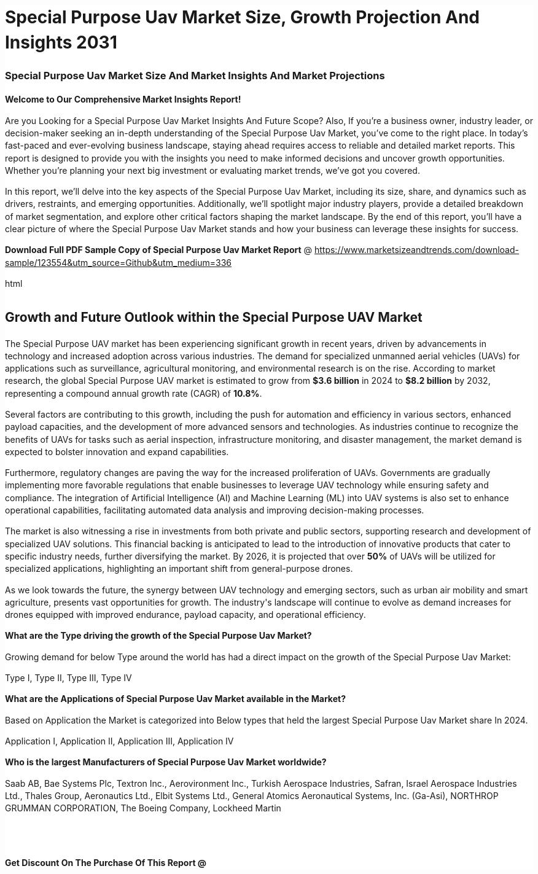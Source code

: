 <h1> Special Purpose Uav Market Size, Growth Projection And Insights 2031</h1><div class="" data-test-id=""><h3><span class="">Special Purpose Uav Market Size And Market Insights And Market Projections</span></h3></div><div class="" data-test-id=""><p><strong>Welcome to Our Comprehensive Market Insights Report!</strong></p><p>Are you Looking for a Special Purpose Uav Market Insights And Future Scope? Also, If you&rsquo;re a business owner, industry leader, or decision-maker seeking an in-depth understanding of the Special Purpose Uav Market, you&rsquo;ve come to the right place. In today&rsquo;s fast-paced and ever-evolving business landscape, staying ahead requires access to reliable and detailed market reports. This report is designed to provide you with the insights you need to make informed decisions and uncover growth opportunities. Whether you&rsquo;re planning your next big investment or evaluating market trends, we&rsquo;ve got you covered.</p><p>In this report, we&rsquo;ll delve into the key aspects of the Special Purpose Uav Market, including its size, share, and dynamics such as drivers, restraints, and emerging opportunities. Additionally, we&rsquo;ll spotlight major industry players, provide a detailed breakdown of market segmentation, and explore other critical factors shaping the market landscape. By the end of this report, you&rsquo;ll have a clear picture of where the Special Purpose Uav Market stands and how your business can leverage these insights for success.</p><p><strong>Download Full PDF Sample Copy of Special Purpose Uav Market Report</strong> @ <a href="https://www.marketsizeandtrends.com/download-sample/123554&utm_source=Github&utm_medium=336" target="_blank">https://www.marketsizeandtrends.com/download-sample/123554&utm_source=Github&utm_medium=336</a></p></div><div class="" data-test-id=""><p><span class="">html<h2>Growth and Future Outlook within the Special Purpose UAV Market</h2><p>The Special Purpose UAV market has been experiencing significant growth in recent years, driven by advancements in technology and increased adoption across various industries. The demand for specialized unmanned aerial vehicles (UAVs) for applications such as surveillance, agricultural monitoring, and environmental research is on the rise. According to market research, the global Special Purpose UAV market is estimated to grow from <strong>$3.6 billion</strong> in 2024 to <strong>$8.2 billion</strong> by 2032, representing a compound annual growth rate (CAGR) of <strong>10.8%</strong>.</p><p>Several factors are contributing to this growth, including the push for automation and efficiency in various sectors, enhanced payload capacities, and the development of more advanced sensors and technologies. As industries continue to recognize the benefits of UAVs for tasks such as aerial inspection, infrastructure monitoring, and disaster management, the market demand is expected to bolster innovation and expand capabilities.</p><p class="download-sample"></p><p>Furthermore, regulatory changes are paving the way for the increased proliferation of UAVs. Governments are gradually implementing more favorable regulations that enable businesses to leverage UAV technology while ensuring safety and compliance. The integration of Artificial Intelligence (AI) and Machine Learning (ML) into UAV systems is also set to enhance operational capabilities, facilitating automated data analysis and improving decision-making processes.</p><p>The market is also witnessing a rise in investments from both private and public sectors, supporting research and development of specialized UAV solutions. This financial backing is anticipated to lead to the introduction of innovative products that cater to specific industry needs, further diversifying the market. By 2026, it is projected that over <strong>50%</strong> of UAVs will be utilized for specialized applications, highlighting an important shift from general-purpose drones.</p><p>As we look towards the future, the synergy between UAV technology and emerging sectors, such as urban air mobility and smart agriculture, presents vast opportunities for growth. The industry's landscape will continue to evolve as demand increases for drones equipped with improved endurance, payload capacity, and operational efficiency.</p></span></p><p><strong><span class="">What are the&nbsp;Type driving the growth of the Special Purpose Uav Market?</span></strong></p></div><div class="" data-test-id=""><p><span class="">Growing demand for below Type around the world has had a direct impact on the growth of the Special Purpose Uav Market:</span></p></div><div class="" data-test-id=""><p>Type I, Type II, Type III, Type IV</p><p><span class=""><strong>What are the&nbsp;Applications&nbsp;of Special Purpose Uav Market available in the Market?</strong></span></p></div><div class="" data-test-id=""><p><span class="">Based on Application the Market is categorized into Below types that held the largest Special Purpose Uav Market share In 2024.</span></p></div><div class="" data-test-id=""><p><span class="">Application I, Application II, Application III, Application IV</span></p><p><span class=""><strong>Who is the largest Manufacturers of Special Purpose Uav Market worldwide?</strong></span></p></div><div class="" data-test-id=""><p><span class="">Saab AB, Bae Systems Plc, Textron Inc., Aerovironment Inc., Turkish Aerospace Industries, Safran, Israel Aerospace Industries Ltd., Thales Group, Aeronautics Ltd., Elbit Systems Ltd., General Atomics Aeronautical Systems, Inc. (Ga-Asi), NORTHROP GRUMMAN CORPORATION, The Boeing Company, Lockheed Martin</span></p></div><div class="" data-test-id="">&nbsp;</div><div class="" data-test-id="">&nbsp;</div><div class="" data-test-id=""><p><span class=""><strong>Get Discount On The Purchase Of This Report @</strong>